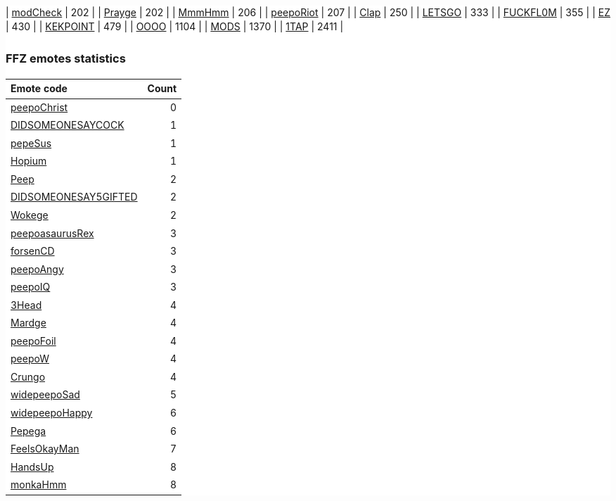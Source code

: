 | [modCheck](https://betterttv.com/emotes/5d7eefb7c0652668c9e4d394)           | 202   |
| [Prayge](https://betterttv.com/emotes/6180e5c01f8ff7628e6c0b7c)             | 202   |
| [MmmHmm](https://betterttv.com/emotes/61f5ccdf06fd6a9f5be2a913)             | 206   |
| [peepoRiot](https://betterttv.com/emotes/6183e1931f8ff7628e6c6748)          | 207   |
| [Clap](https://betterttv.com/emotes/55b6f480e66682f576dd94f5)               | 250   |
| [LETSGO](https://betterttv.com/emotes/6072c12539b5010444cfd137)             | 333   |
| [FUCKFL0M](https://betterttv.com/emotes/61829f521f8ff7628e6c3eaa)           | 355   |
| [EZ](https://betterttv.com/emotes/5590b223b344e2c42a9e28e3)                 | 430   |
| [KEKPOINT](https://betterttv.com/emotes/5f17adebfe85fb4472d1087a)           | 479   |
| [OOOO](https://betterttv.com/emotes/5e5300e6751afe7d553e4351)               | 1104  |
| [MODS](https://betterttv.com/emotes/60cce3ee8ed8b373e4215e74)               | 1370  |
| [1TAP](https://betterttv.com/emotes/6152643eb63cc97ee6d3aa5b)               | 2411  |

### FFZ emotes statistics

| Emote code                                                           | Count |
| :------------------------------------------------------------------- | ----: |
| [peepoChrist](https://www.frankerfacez.com/emoticon/250610)          | 0     |
| [DIDSOMEONESAYCOCK](https://www.frankerfacez.com/emoticon/438500)    | 1     |
| [pepeSus](https://www.frankerfacez.com/emoticon/336270)              | 1     |
| [Hopium](https://www.frankerfacez.com/emoticon/580668)               | 1     |
| [Peep](https://www.frankerfacez.com/emoticon/671085)                 | 2     |
| [DIDSOMEONESAY5GIFTED](https://www.frankerfacez.com/emoticon/650596) | 2     |
| [Wokege](https://www.frankerfacez.com/emoticon/600212)               | 2     |
| [peepoasaurusRex](https://www.frankerfacez.com/emoticon/477703)      | 3     |
| [forsenCD](https://www.frankerfacez.com/emoticon/249060)             | 3     |
| [peepoAngy](https://www.frankerfacez.com/emoticon/613800)            | 3     |
| [peepoIQ](https://www.frankerfacez.com/emoticon/324028)              | 3     |
| [3Head](https://www.frankerfacez.com/emoticon/274406)                | 4     |
| [Mardge](https://www.frankerfacez.com/emoticon/643280)               | 4     |
| [peepoFoil](https://www.frankerfacez.com/emoticon/282168)            | 4     |
| [peepoW](https://www.frankerfacez.com/emoticon/464930)               | 4     |
| [Crungo](https://www.frankerfacez.com/emoticon/602021)               | 4     |
| [widepeepoSad](https://www.frankerfacez.com/emoticon/303899)         | 5     |
| [widepeepoHappy](https://www.frankerfacez.com/emoticon/270930)       | 6     |
| [Pepega](https://www.frankerfacez.com/emoticon/243789)               | 6     |
| [FeelsOkayMan](https://www.frankerfacez.com/emoticon/145947)         | 7     |
| [HandsUp](https://www.frankerfacez.com/emoticon/229760)              | 8     |
| [monkaHmm](https://www.frankerfacez.com/emoticon/240746)             | 8     |
